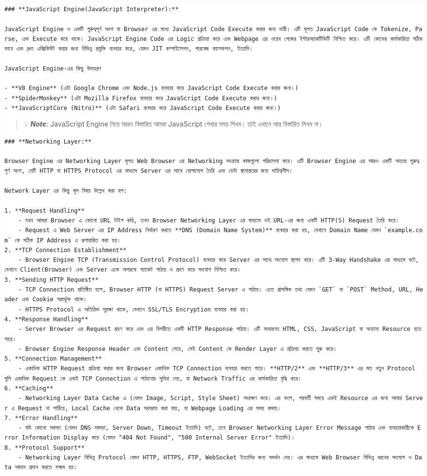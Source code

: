     
    ### **JavaScript Engine(JavaScript Interpreter):**
    
    JavaScript Engine ও একটি গুরুত্বপূর্ণ অংশ যা Browser এর মধ্যে JavaScript Code Execute করার জন্য দায়ী। এটি মূলত JavaScript Code কে Tokenize, Parse, এবং Execute করে থাকে। JavaScript Engine Code এর Logic প্রক্রিয়া করে এবং Webpage এর ওয়েব পেজের ইন্টারঅ্যাকটিভিটি নিশ্চিত করে। এটি কোডের কার্যকারিতা সঠিকভাবে এবং দ্রুত এক্সিকিউট করার জন্য বিভিন্ন প্রযুক্তি ব্যবহার করে, যেমন JIT কম্পাইলেশন, গারবেজ কালেকশন, ইত্যাদি।
    
    JavaScript Engine-এর কিছু উদাহরণ
    
    - **V8 Engine** (এটা Google Chrome এবং Node.js ব্যবহার করে JavaScript Code Execute করার জন্য।)
    - **SpiderMonkey** (এটা Mozilla Firefox ব্যবহার করে JavaScript Code Execute করার জন্য।)
    - **JavaScriptCore (Nitro)** (এটা Safari ব্যবহার করে JavaScript Code Execute করার জন্য।)
    
   > 💡 ***Note***: JavaScript Engine নিয়ে আরও বিস্তারিত আমরা JavaScript শেখার সময় শিখব। তাই এখানে আর বিস্তারিত লিখব না। 

    
    ### **Networking Layer:**
    
    Browser Engine এর Networking Layer মূলত Web Browser এর Networking সংক্রান্ত কাজগুলো পরিচালনা করে। এটি Browser Engine এর আরও একটি অত্যন্ত গুরুত্বপূর্ণ অংশ, যেটি HTTP বা HTTPS Protocol এর মাধ্যমে Server এর সাথে যোগাযোগ তৈরি এবং ডেটা স্থানান্তরের জন্য দায়িত্বশীল।
    
    Network Layer এর কিছু মূল বিষয় উল্লেখ করা হল:
    
    1. **Request Handling**
        - যখন আমরা Browser এ কোনো URL টাইপ করি, তখন Browser Networking Layer এর মাধ্যমে ওই URL-এর জন্য একটি HTTP(S) Request তৈরি করে।
        - Request এ Web Server এর IP Address নির্ধারণ করতে **DNS (Domain Name System)** ব্যবহার করা হয়, যেখানে Domain Name যেমন `example.com` কে সঠিক IP Address এ রূপান্তরিত করা হয়।
    2. **TCP Connection Establishment**
        - Browser Engine TCP (Transmission Control Protocol) ব্যবহার করে Server এর সাথে সংযোগ স্থাপন করে। এটি 3-Way Handshake এর মাধ্যমে ঘটে, যেখানে Client(Browser) এবং Server একে অপরকে প্যাকেট পাঠায় ও গ্রহণ করে সংযোগ নিশ্চিত করে।
    3. **Sending HTTP Request**
        - TCP Connection প্রতিষ্ঠিত হলে, Browser HTTP (বা HTTPS) Request Server এ পাঠায়। এতে প্রাসঙ্গিক তথ্য যেমন `GET` বা `POST` Method, URL, Header এবং Cookie অন্তর্ভুক্ত থাকে।
        - HTTPS Protocol এ অতিরিক্ত সুরক্ষা থাকে, যেখানে SSL/TLS Encryption ব্যবহার করা হয়।
    4. **Response Handling**
        - Server Browser এর Request গ্রহণ করে এবং এর বিপরীতে একটি HTTP Response পাঠায়। এটি সাধারণত HTML, CSS, JavaScript বা অন্যান্য Resource হতে পারে।
        - Browser Engine Response Header এবং Content পেয়ে, সেই Content কে Render Layer এ প্রক্রিয়া করতে শুরু করে।
    5. **Connection Management**
        - একাধিক HTTP Request প্রক্রিয়া করার জন্য Browser একাধিক TCP Connection ব্যবহার করতে পারে। **HTTP/2** এবং **HTTP/3** এর মত নতুন Protocol গুলি একাধিক Request কে একই TCP Connection এ পাঠানোর সুবিধা দেয়, যা Network Traffic এর কার্যকারিতা বৃদ্ধি করে।
    6. **Caching**
        - Networking Layer Data Cache এ (যেমন Image, Script, Style Sheet) সংরক্ষণ করে। এর ফলে, পরবর্তী সময়ে একই Resource এর জন্য আবার Server এ Request না পাঠিয়ে, Local Cache থেকে Data সরবরাহ করা যায়, যা Webpage Loading এর সময় কমায়।
    7. **Error Handling** 
        - যদি কোনো সমস্যা (যেমন DNS সমস্যা, Server Down, Timeout ইত্যাদি) ঘটে, তবে Browser Networking Layer Error Message পাঠায় এবং ব্যবহারকারীকে Error Information Display করে (যেমন "404 Not Found", "500 Internal Server Error" ইত্যাদি)।
    8. **Protocol Support**
        - Networking Layer বিভিন্ন Protocol যেমন HTTP, HTTPS, FTP, WebSocket ইত্যাদির জন্য সমর্থন দেয়। এর মাধ্যমে Web Browser বিভিন্ন ধরনের সংযোগ ও Data আদান প্রদান করতে সক্ষম হয়।
    
